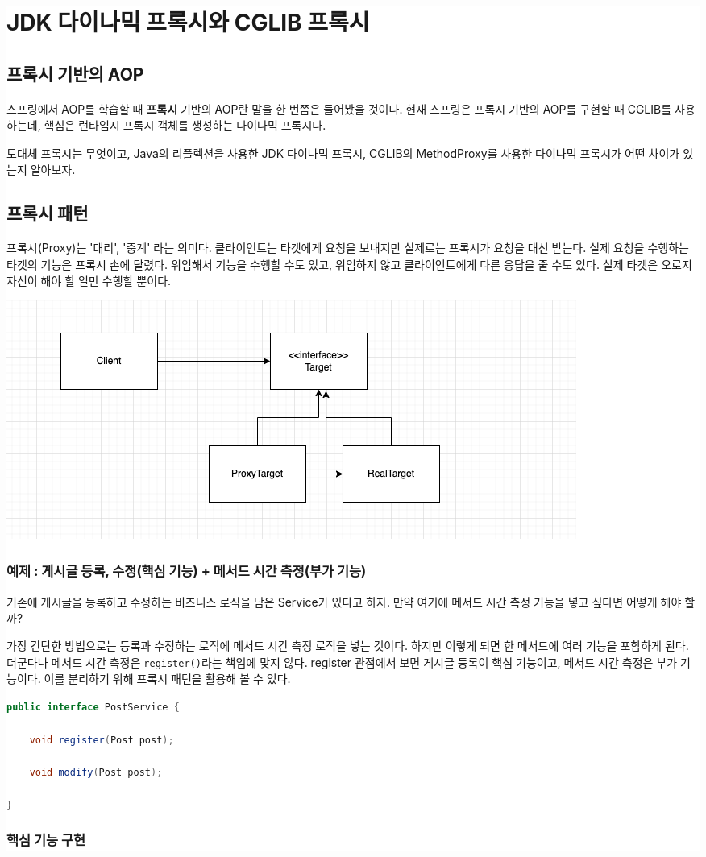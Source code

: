 # JDK 다이나믹 프록시와 CGLIB 프록시

## 프록시 기반의 AOP

스프링에서 AOP를 학습할 때 **프록시** 기반의 AOP란 말을 한 번쯤은 들어봤을 것이다. 현재 스프링은 프록시 기반의 AOP를 구현할 때 CGLIB를 사용하는데, 핵심은 런타임시 프록시 객체를 생성하는 다이나믹 프록시다. 

도대체 프록시는 무엇이고, Java의 리플렉션을 사용한 JDK 다이나믹 프록시, CGLIB의 MethodProxy를 사용한 다이나믹 프록시가 어떤 차이가 있는지 알아보자. 

## 프록시 패턴

프록시(Proxy)는 '대리', '중계' 라는 의미다. 클라이언트는 타겟에게 요청을 보내지만 실제로는 프록시가 요청을 대신 받는다. 실제 요청을 수행하는 타겟의 기능은 프록시 손에 달렸다. 위임해서 기능을 수행할 수도 있고, 위임하지 않고 클라이언트에게 다른 응답을 줄 수도 있다. 실제 타겟은 오로지 자신이 해야 할 일만 수행할 뿐이다.

![프록시패턴](./images/proxy.png)

### 예제 : 게시글 등록, 수정(핵심 기능)  + 메서드 시간 측정(부가 기능)

기존에 게시글을 등록하고 수정하는 비즈니스 로직을 담은 Service가 있다고 하자. 만약 여기에 메서드 시간 측정 기능을 넣고 싶다면 어떻게 해야 할까?

가장 간단한 방법으로는 등록과 수정하는 로직에 메서드 시간 측정 로직을 넣는 것이다. 하지만 이렇게 되면 한 메서드에 여러 기능을 포함하게 된다. 더군다나 메서드 시간 측정은 `register()`라는 책임에 맞지 않다. register 관점에서 보면 게시글 등록이 핵심 기능이고, 메서드 시간 측정은 부가 기능이다. 이를 분리하기 위해 프록시 패턴을 활용해 볼 수 있다. 

```java
public interface PostService {

    void register(Post post);

    void modify(Post post);

}
```

### 핵심 기능 구현
